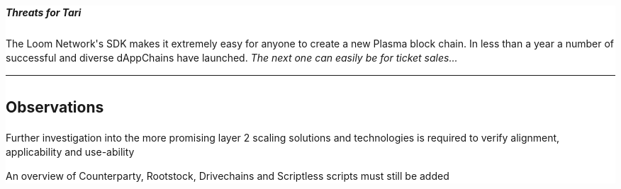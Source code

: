 #####  
#####  
##### Threats for Tari

The Loom Network's SDK makes it extremely easy for anyone to create a new Plasma block chain. In less than a year a number of successful and diverse dAppChains have launched. *The next one can easily be for ticket sales...*

---

## Observations

Further investigation into the more promising layer 2 scaling solutions and technologies is required to verify alignment, applicability and use-ability

An overview of Counterparty, Rootstock, Drivechains and Scriptless scripts must still be added